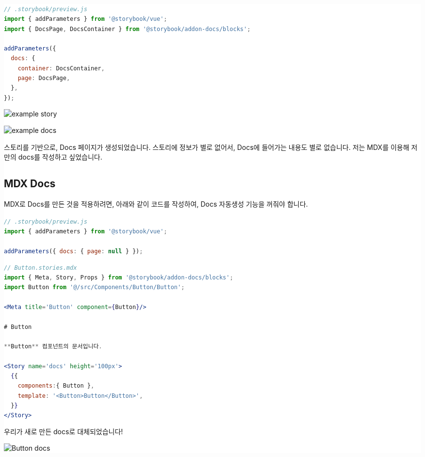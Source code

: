 ```jsx
// .storybook/preview.js
import { addParameters } from '@storybook/vue';
import { DocsPage, DocsContainer } from '@storybook/addon-docs/blocks';
 
addParameters({
  docs: {
    container: DocsContainer,
    page: DocsPage,
  },
});
```

![example story](https://s3.us-west-2.amazonaws.com/secure.notion-static.com/b55e3aef-678f-45fb-8108-1d18b8357662/Untitled.png?X-Amz-Algorithm=AWS4-HMAC-SHA256&X-Amz-Credential=AKIAT73L2G45O3KS52Y5%2F20201001%2Fus-west-2%2Fs3%2Faws4_request&X-Amz-Date=20201001T143019Z&X-Amz-Expires=86400&X-Amz-Signature=d2164c626d7fdc186da87623398365e620dc4d3ac576dcf63e8119e3d1f570b5&X-Amz-SignedHeaders=host&response-content-disposition=filename%20%3D%22Untitled.png%22)

![example docs](https://s3.us-west-2.amazonaws.com/secure.notion-static.com/3abf8bcf-f04b-40d5-835e-f87060295b6b/Untitled.png?X-Amz-Algorithm=AWS4-HMAC-SHA256&X-Amz-Credential=AKIAT73L2G45O3KS52Y5%2F20201001%2Fus-west-2%2Fs3%2Faws4_request&X-Amz-Date=20201001T143536Z&X-Amz-Expires=86400&X-Amz-Signature=9626d50bcb1f3f3ff4cdf44833cb77e6fc50d6d34d7b392da2cd52cf9f572787&X-Amz-SignedHeaders=host&response-content-disposition=filename%20%3D%22Untitled.png%22)

 스토리를 기반으로, Docs 페이지가 생성되었습니다. 스토리에 정보가 별로 없어서, Docs에 들어가는 내용도 별로 없습니다. 저는 MDX를 이용해 저만의 docs를 작성하고 싶었습니다.

## MDX Docs

MDX로 Docs를 만든 것을 적용하려면, 아래와 같이 코드를 작성하여, Docs 자동생성 기능을 꺼줘야 합니다.

```jsx
// .storybook/preview.js
import { addParameters } from '@storybook/vue';

addParameters({ docs: { page: null } });
```

```jsx
// Button.stories.mdx
import { Meta, Story, Props } from '@storybook/addon-docs/blocks';
import Button from '@/src/Components/Button/Button';

<Meta title='Button' component={Button}/>

# Button

**Button** 컴포넌트의 문서입니다.

<Story name='docs' height='100px'>
  {{
    components:{ Button },
    template: '<Button>Button</Button>',
  }}
</Story>
```

우리가 새로 만든 docs로 대체되었습니다!

![Button docs](https://s3.us-west-2.amazonaws.com/secure.notion-static.com/733e3cd9-5d8f-4505-b29f-bfa286a86a62/Untitled.png?X-Amz-Algorithm=AWS4-HMAC-SHA256&X-Amz-Credential=AKIAT73L2G45O3KS52Y5%2F20201001%2Fus-west-2%2Fs3%2Faws4_request&X-Amz-Date=20201001T145604Z&X-Amz-Expires=86400&X-Amz-Signature=267a73184c013417c3f3522f0d8bc1014541ad6c8e703ba5870565bda7ee10c9&X-Amz-SignedHeaders=host&response-content-disposition=filename%20%3D%22Untitled.png%22)
